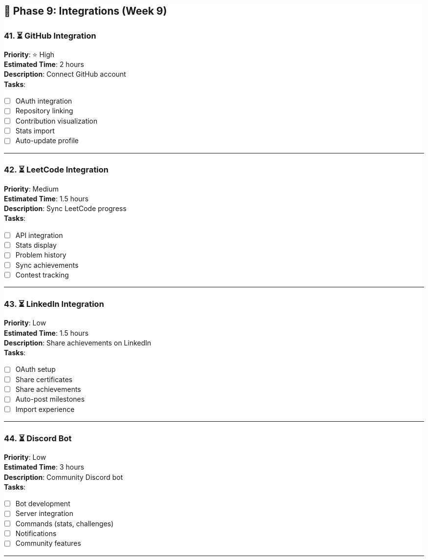 
## 🔗 **Phase 9: Integrations (Week 9)**

### 41. ⏳ GitHub Integration
**Priority**: ⭐ High  
**Estimated Time**: 2 hours  
**Description**: Connect GitHub account  
**Tasks**:
- [ ] OAuth integration
- [ ] Repository linking
- [ ] Contribution visualization
- [ ] Stats import
- [ ] Auto-update profile

---

### 42. ⏳ LeetCode Integration
**Priority**: Medium  
**Estimated Time**: 1.5 hours  
**Description**: Sync LeetCode progress  
**Tasks**:
- [ ] API integration
- [ ] Stats display
- [ ] Problem history
- [ ] Sync achievements
- [ ] Contest tracking

---

### 43. ⏳ LinkedIn Integration
**Priority**: Low  
**Estimated Time**: 1.5 hours  
**Description**: Share achievements on LinkedIn  
**Tasks**:
- [ ] OAuth setup
- [ ] Share certificates
- [ ] Share achievements
- [ ] Auto-post milestones
- [ ] Import experience

---

### 44. ⏳ Discord Bot
**Priority**: Low  
**Estimated Time**: 3 hours  
**Description**: Community Discord bot  
**Tasks**:
- [ ] Bot development
- [ ] Server integration
- [ ] Commands (stats, challenges)
- [ ] Notifications
- [ ] Community features

---